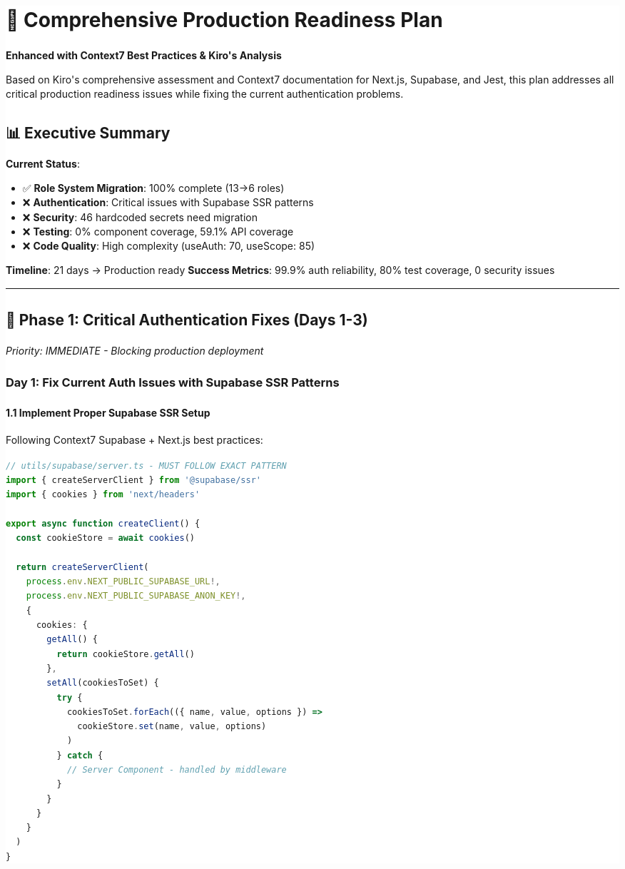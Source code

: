 # 🚀 Comprehensive Production Readiness Plan
**Enhanced with Context7 Best Practices & Kiro's Analysis**

Based on Kiro's comprehensive assessment and Context7 documentation for Next.js, Supabase, and Jest, this plan addresses all critical production readiness issues while fixing the current authentication problems.

## 📊 **Executive Summary**

**Current Status**: 
- ✅ **Role System Migration**: 100% complete (13→6 roles)
- ❌ **Authentication**: Critical issues with Supabase SSR patterns
- ❌ **Security**: 46 hardcoded secrets need migration
- ❌ **Testing**: 0% component coverage, 59.1% API coverage
- ❌ **Code Quality**: High complexity (useAuth: 70, useScope: 85)

**Timeline**: 21 days → Production ready
**Success Metrics**: 99.9% auth reliability, 80% test coverage, 0 security issues

---

## 🚨 **Phase 1: Critical Authentication Fixes (Days 1-3)**
*Priority: IMMEDIATE - Blocking production deployment*

### **Day 1: Fix Current Auth Issues with Supabase SSR Patterns**

#### **1.1 Implement Proper Supabase SSR Setup**
Following Context7 Supabase + Next.js best practices:

```typescript
// utils/supabase/server.ts - MUST FOLLOW EXACT PATTERN
import { createServerClient } from '@supabase/ssr'
import { cookies } from 'next/headers'

export async function createClient() {
  const cookieStore = await cookies()
  
  return createServerClient(
    process.env.NEXT_PUBLIC_SUPABASE_URL!,
    process.env.NEXT_PUBLIC_SUPABASE_ANON_KEY!,
    {
      cookies: {
        getAll() {
          return cookieStore.getAll()
        },
        setAll(cookiesToSet) {
          try {
            cookiesToSet.forEach(({ name, value, options }) =>
              cookieStore.set(name, value, options)
            )
          } catch {
            // Server Component - handled by middleware
          }
        }
      }
    }
  )
}
```
